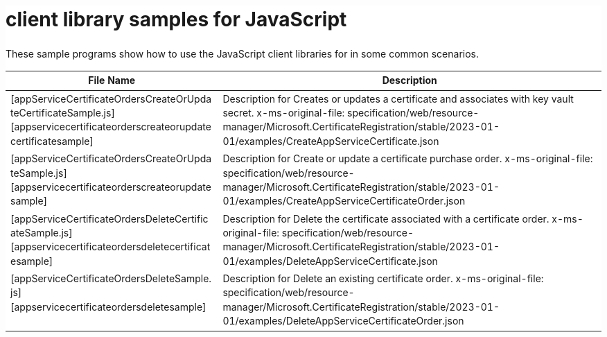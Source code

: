 # client library samples for JavaScript

These sample programs show how to use the JavaScript client libraries for in some common scenarios.

| **File Name**                                                                                                                                                           | **Description**                                                                                                                                                                                                                                                                                                                                                                                                                                                                                                                                                                                                                                                                                                                                                                                                                   |
| ----------------------------------------------------------------------------------------------------------------------------------------------------------------------- | --------------------------------------------------------------------------------------------------------------------------------------------------------------------------------------------------------------------------------------------------------------------------------------------------------------------------------------------------------------------------------------------------------------------------------------------------------------------------------------------------------------------------------------------------------------------------------------------------------------------------------------------------------------------------------------------------------------------------------------------------------------------------------------------------------------------------------- |
| [appServiceCertificateOrdersCreateOrUpdateCertificateSample.js][appservicecertificateorderscreateorupdatecertificatesample]                                             | Description for Creates or updates a certificate and associates with key vault secret. x-ms-original-file: specification/web/resource-manager/Microsoft.CertificateRegistration/stable/2023-01-01/examples/CreateAppServiceCertificate.json                                                                                                                                                                                                                                                                                                                                                                                                                                                                                                                                                                                       |
| [appServiceCertificateOrdersCreateOrUpdateSample.js][appservicecertificateorderscreateorupdatesample]                                                                   | Description for Create or update a certificate purchase order. x-ms-original-file: specification/web/resource-manager/Microsoft.CertificateRegistration/stable/2023-01-01/examples/CreateAppServiceCertificateOrder.json                                                                                                                                                                                                                                                                                                                                                                                                                                                                                                                                                                                                          |
| [appServiceCertificateOrdersDeleteCertificateSample.js][appservicecertificateordersdeletecertificatesample]                                                             | Description for Delete the certificate associated with a certificate order. x-ms-original-file: specification/web/resource-manager/Microsoft.CertificateRegistration/stable/2023-01-01/examples/DeleteAppServiceCertificate.json                                                                                                                                                                                                                                                                                                                                                                                                                                                                                                                                                                                                  |
| [appServiceCertificateOrdersDeleteSample.js][appservicecertificateordersdeletesample]                                                                                   | Description for Delete an existing certificate order. x-ms-original-file: specification/web/resource-manager/Microsoft.CertificateRegistration/stable/2023-01-01/examples/DeleteAppServiceCertificateOrder.json                                                                                                                                                                                                                                                                                                                                                                                                                                                                                                                                                                                                                   |